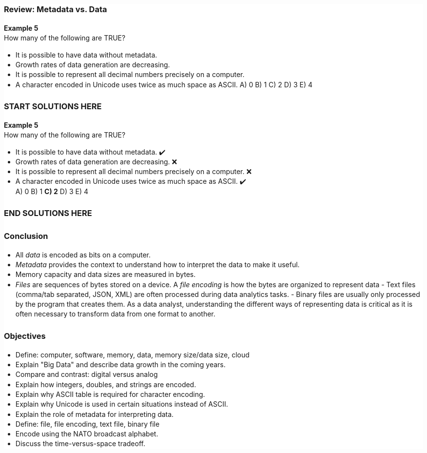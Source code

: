 
### Review: Metadata vs. Data
**Example 5** \
How many of the following are TRUE? 
- It is possible to have data without metadata.
- Growth rates of data generation are decreasing.
- It is possible to represent all decimal numbers precisely on a computer.
- A character encoded in Unicode uses twice as much space as ASCII. 
A) 0  B) 1  C) 2  D) 3  E) 4 

### START SOLUTIONS HERE
**Example 5** \
How many of the following are TRUE? 
- It is possible to have data without metadata. :heavy_check_mark:
- Growth rates of data generation are decreasing. :x:
- It is possible to represent all decimal numbers precisely on a computer. :x:
- A character encoded in Unicode uses twice as much space as ASCII. :heavy_check_mark: \
A) 0  B) 1  **C) 2**  D) 3  E) 4 
### END SOLUTIONS HERE



### Conclusion
- All *data* is encoded as bits on a computer.
- *Metadata* provides the context to understand how to interpret the data to make it useful.
- Memory capacity and data sizes are measured in bytes.
- *Files* are sequences of bytes stored on a device. A *file encoding* is how the bytes are organized to represent data
        - Text files (comma/tab separated, JSON, XML) are often processed during data analytics tasks.
        - Binary files are usually only processed by the program that creates them.
As a data analyst, understanding the different ways of representing data is critical as it is often necessary to transform data from one format to another.


### Objectives
- Define: computer, software, memory, data, memory size/data size, cloud
- Explain "Big Data" and describe data growth in the coming years.
- Compare and contrast: digital versus analog
- Explain how integers, doubles, and strings are encoded.
- Explain why ASCII table is required for character encoding.
- Explain why Unicode is used in certain situations instead of ASCII.
- Explain the role of metadata for interpreting data.
- Define: file, file encoding, text file, binary file
- Encode using the NATO broadcast alphabet.
- Discuss the time-versus-space tradeoff.
